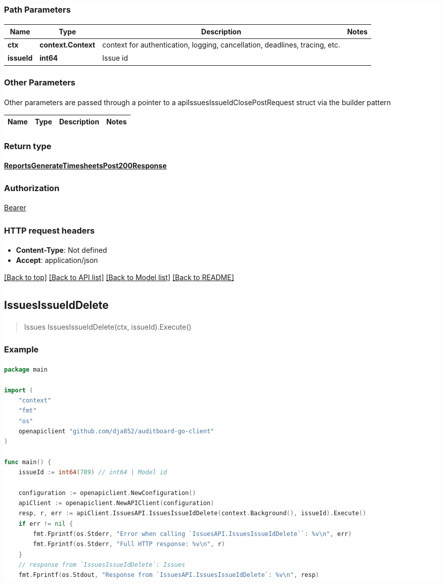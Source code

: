 ### Path Parameters


Name | Type | Description  | Notes
------------- | ------------- | ------------- | -------------
**ctx** | **context.Context** | context for authentication, logging, cancellation, deadlines, tracing, etc.
**issueId** | **int64** | Issue id | 

### Other Parameters

Other parameters are passed through a pointer to a apiIssuesIssueIdClosePostRequest struct via the builder pattern


Name | Type | Description  | Notes
------------- | ------------- | ------------- | -------------


### Return type

[**ReportsGenerateTimesheetsPost200Response**](ReportsGenerateTimesheetsPost200Response.md)

### Authorization

[Bearer](../README.md#Bearer)

### HTTP request headers

- **Content-Type**: Not defined
- **Accept**: application/json

[[Back to top]](#) [[Back to API list]](../README.md#documentation-for-api-endpoints)
[[Back to Model list]](../README.md#documentation-for-models)
[[Back to README]](../README.md)


## IssuesIssueIdDelete

> Issues IssuesIssueIdDelete(ctx, issueId).Execute()



### Example

```go
package main

import (
	"context"
	"fmt"
	"os"
	openapiclient "github.com/dja852/auditboard-go-client"
)

func main() {
	issueId := int64(789) // int64 | Model id

	configuration := openapiclient.NewConfiguration()
	apiClient := openapiclient.NewAPIClient(configuration)
	resp, r, err := apiClient.IssuesAPI.IssuesIssueIdDelete(context.Background(), issueId).Execute()
	if err != nil {
		fmt.Fprintf(os.Stderr, "Error when calling `IssuesAPI.IssuesIssueIdDelete``: %v\n", err)
		fmt.Fprintf(os.Stderr, "Full HTTP response: %v\n", r)
	}
	// response from `IssuesIssueIdDelete`: Issues
	fmt.Fprintf(os.Stdout, "Response from `IssuesAPI.IssuesIssueIdDelete`: %v\n", resp)
```